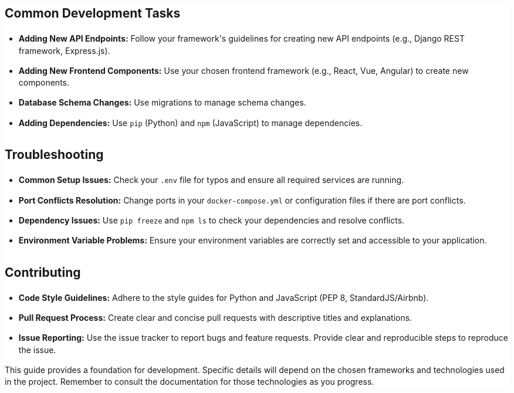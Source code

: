 ## Common Development Tasks

* **Adding New API Endpoints:** Follow your framework's guidelines for creating new API endpoints (e.g., Django REST framework, Express.js).

* **Adding New Frontend Components:** Use your chosen frontend framework (e.g., React, Vue, Angular) to create new components.

* **Database Schema Changes:**  Use migrations to manage schema changes.

* **Adding Dependencies:**  Use `pip` (Python) and `npm` (JavaScript) to manage dependencies.


## Troubleshooting

* **Common Setup Issues:** Check your `.env` file for typos and ensure all required services are running.

* **Port Conflicts Resolution:** Change ports in your `docker-compose.yml` or configuration files if there are port conflicts.

* **Dependency Issues:** Use `pip freeze` and `npm ls` to check your dependencies and resolve conflicts.

* **Environment Variable Problems:** Ensure your environment variables are correctly set and accessible to your application.


## Contributing

* **Code Style Guidelines:** Adhere to the style guides for Python and JavaScript (PEP 8, StandardJS/Airbnb).

* **Pull Request Process:** Create clear and concise pull requests with descriptive titles and explanations.

* **Issue Reporting:** Use the issue tracker to report bugs and feature requests.  Provide clear and reproducible steps to reproduce the issue.


This guide provides a foundation for development. Specific details will depend on the chosen frameworks and technologies used in the project. Remember to consult the documentation for those technologies as you progress.
